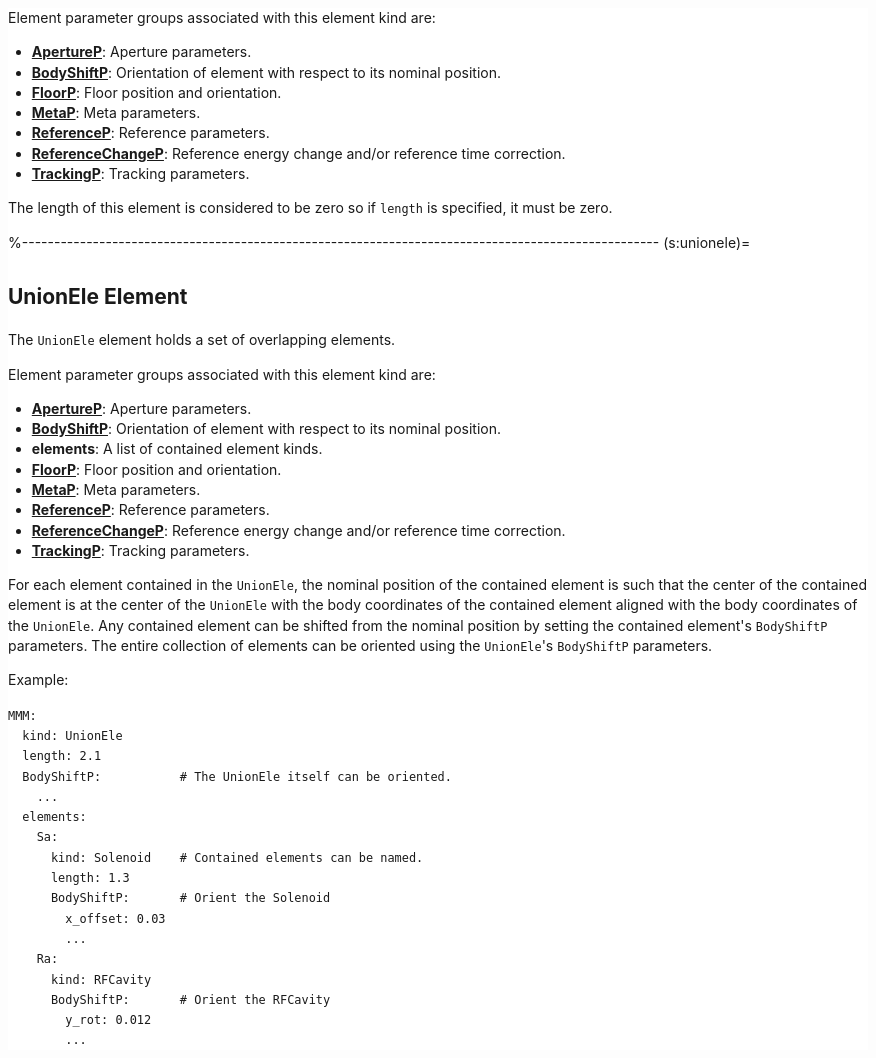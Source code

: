 Element parameter groups associated with this element kind are:
- [**ApertureP**](#s:aperture.params): Aperture parameters.
- [**BodyShiftP**](#s:bodyshift.params): Orientation of element with respect to its nominal position.
- [**FloorP**](#s:floor.params): Floor position and orientation.
- [**MetaP**](#s:meta.params): Meta parameters.
- [**ReferenceP**](#s:ref.params): Reference parameters.
- [**ReferenceChangeP**](#s:ref.change.params): Reference energy change and/or reference time correction.
- [**TrackingP**](#s:tracking.params): Tracking parameters.

The length of this element is considered to be zero so if `length` is specified, it must be zero.

%---------------------------------------------------------------------------------------------------
(s:unionele)=
## UnionEle Element

The `UnionEle` element holds a set of overlapping elements.

Element parameter groups associated with this element kind are:
- [**ApertureP**](#s:aperture.params): Aperture parameters.
- [**BodyShiftP**](#s:bodyshift.params): Orientation of element with respect to its nominal position.
- **elements**: A list of contained element kinds.
- [**FloorP**](#s:floor.params): Floor position and orientation.
- [**MetaP**](#s:meta.params): Meta parameters.
- [**ReferenceP**](#s:ref.params): Reference parameters.
- [**ReferenceChangeP**](#s:ref.change.params): Reference energy change and/or reference time correction.
- [**TrackingP**](#s:tracking.params): Tracking parameters.

For each element contained in the `UnionEle`, the nominal position of the contained element is
such that the center of the contained element is at the center of the `UnionEle` with the
body coordinates of the contained element aligned with the body coordinates of the `UnionEle`.
Any contained element can be shifted from the nominal position by setting the contained element's
`BodyShiftP` parameters. The entire collection of elements can be oriented using the `UnionEle`'s
`BodyShiftP` parameters.

Example:
```{code} yaml
MMM:
  kind: UnionEle
  length: 2.1
  BodyShiftP:           # The UnionEle itself can be oriented.
    ...
  elements:
    Sa:
      kind: Solenoid    # Contained elements can be named.
      length: 1.3
      BodyShiftP:       # Orient the Solenoid
        x_offset: 0.03
        ...
    Ra:
      kind: RFCavity
      BodyShiftP:       # Orient the RFCavity
        y_rot: 0.012
        ...
```

